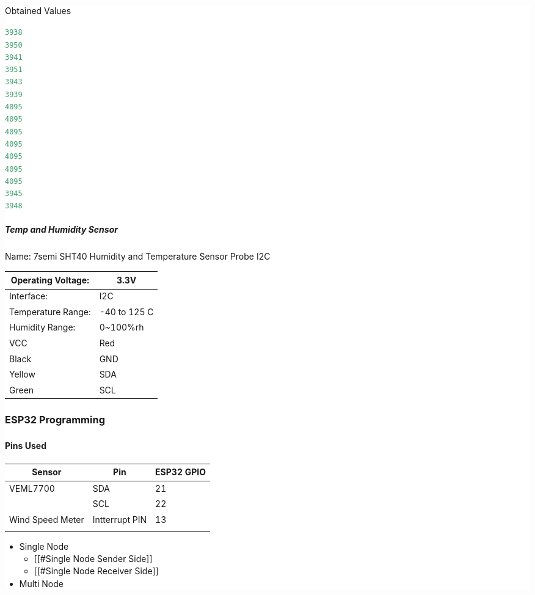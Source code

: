 Obtained Values

```c
3938
3950
3941
3951
3943
3939
4095
4095
4095
4095
4095
4095
4095
3945
3948
```

##### Temp and Humidity Sensor

Name: 7semi SHT40 Humidity and Temperature Sensor Probe I2C

| Operating Voltage:<br> | 3.3V<br>     |
| ---------------------- | ------------ |
| Interface:             | I2C          |
| Temperature Range:     | -40 to 125 C |
| Humidity Range:        | 0~100%rh     |
| VCC                    | Red          |
| Black                  | GND          |
| Yellow                 | SDA          |
| Green                  | SCL          |

### ESP32 Programming

#### Pins Used

| Sensor           | Pin            | ESP32 GPIO |
| ---------------- | -------------- | ---------- |
| VEML7700         | SDA            | 21         |
|                  | SCL            | 22         |
| Wind Speed Meter | Intterrupt PIN | 13         |
|                  |                |            |

- Single Node
  - [[#Single Node Sender Side]]
  - [[#Single Node Receiver Side]]
- Multi Node

